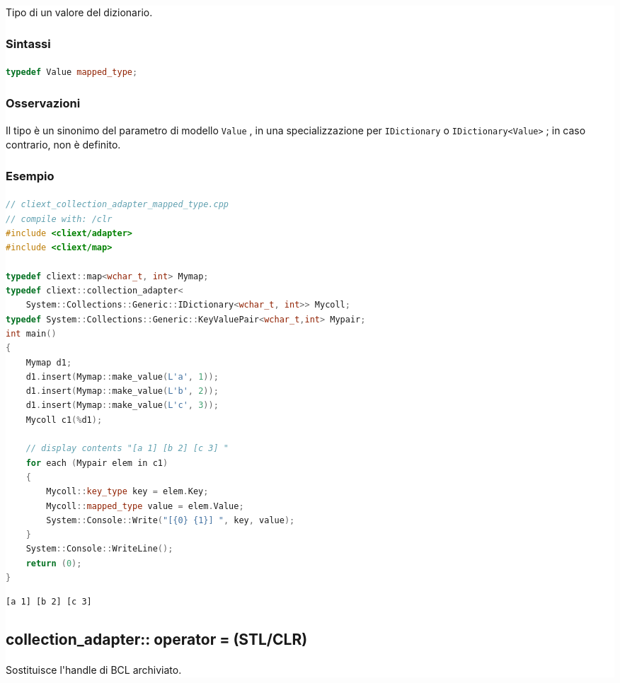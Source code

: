 Tipo di un valore del dizionario.

### <a name="syntax"></a>Sintassi

```cpp
typedef Value mapped_type;
```

### <a name="remarks"></a>Osservazioni

Il tipo è un sinonimo del parametro di modello `Value` , in una specializzazione per `IDictionary` o `IDictionary<Value>` ; in caso contrario, non è definito.

### <a name="example"></a>Esempio

```cpp
// cliext_collection_adapter_mapped_type.cpp
// compile with: /clr
#include <cliext/adapter>
#include <cliext/map>

typedef cliext::map<wchar_t, int> Mymap;
typedef cliext::collection_adapter<
    System::Collections::Generic::IDictionary<wchar_t, int>> Mycoll;
typedef System::Collections::Generic::KeyValuePair<wchar_t,int> Mypair;
int main()
{
    Mymap d1;
    d1.insert(Mymap::make_value(L'a', 1));
    d1.insert(Mymap::make_value(L'b', 2));
    d1.insert(Mymap::make_value(L'c', 3));
    Mycoll c1(%d1);

    // display contents "[a 1] [b 2] [c 3] "
    for each (Mypair elem in c1)
    {
        Mycoll::key_type key = elem.Key;
        Mycoll::mapped_type value = elem.Value;
        System::Console::Write("[{0} {1}] ", key, value);
    }
    System::Console::WriteLine();
    return (0);
}
```

```Output
[a 1] [b 2] [c 3]
```

## <a name="collection_adapteroperator-stlclr"></a><a name="op_eq"></a> collection_adapter:: operator = (STL/CLR)

Sostituisce l'handle di BCL archiviato.
